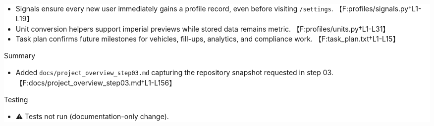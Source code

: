 - Signals ensure every new user immediately gains a profile record, even before visiting `/settings`. 【F:profiles/signals.py†L1-L19】
- Unit conversion helpers support imperial previews while stored data remains metric. 【F:profiles/units.py†L1-L31】
- Task plan confirms future milestones for vehicles, fill-ups, analytics, and compliance work. 【F:task_plan.txt†L1-L15】

Summary
* Added `docs/project_overview_step03.md` capturing the repository snapshot requested in step 03. 【F:docs/project_overview_step03.md†L1-L156】

Testing
* ⚠️ Tests not run (documentation-only change).
